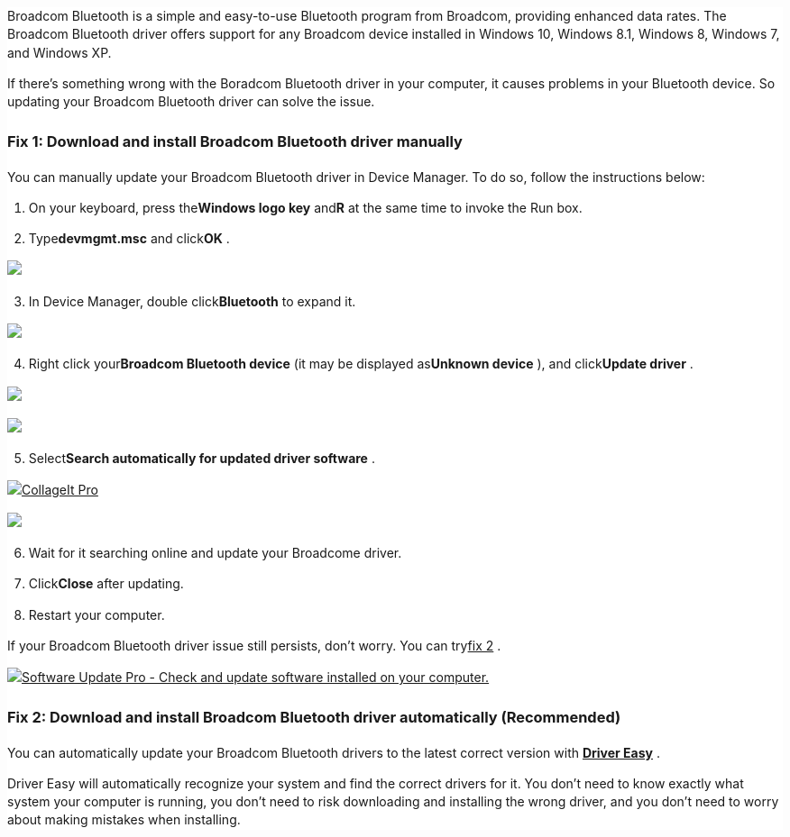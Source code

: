  Broadcom Bluetooth is a simple and easy-to-use Bluetooth program from Broadcom, providing enhanced data rates. The Broadcom Bluetooth driver offers support for any Broadcom device installed in Windows 10, Windows 8.1, Windows 8, Windows 7, and Windows XP.

 If there’s something wrong with the Boradcom Bluetooth driver in your computer, it causes problems in your Bluetooth device. So updating your Broadcom Bluetooth driver can solve the issue.

### Fix 1: Download and install Broadcom Bluetooth driver manually

 You can manually update your Broadcom Bluetooth driver in Device Manager. To do so, follow the instructions below:

 1) On your keyboard, press the**Windows logo key** and**R** at the same time to invoke the Run box.

 2) Type**devmgmt.msc** and click**OK** .

![](https://images.drivereasy.com/wp-content/uploads/2018/05/img_5aebfe5b3f345.png)

 3) In Device Manager, double click**Bluetooth** to expand it.

![](https://images.drivereasy.com/wp-content/uploads/2018/05/img_5aebfed6c2699.jpg)

 4) Right click your**Broadcom Bluetooth device** (it may be displayed as**Unknown device** ), and click**Update driver** .


<a href="https://secure.2checkout.com/order/checkout.php?PRODS=4940317&QTY=1&AFFILIATE=108875&CART=1"><img src="https://secure.avangate.com/images/merchant/333ac5d90817d69113471fbb6e531bee/sps-partnership-728x90eng.png" border="0"></a>

![](https://images.drivereasy.com/wp-content/uploads/2018/05/img_5aec008ab698c.jpg)

 5) Select**Search automatically for updated driver software** .


<a href="https://secure.2checkout.com/order/checkout.php?PRODS=4530091&QTY=1&AFFILIATE=108875&CART=1"><img src="https://www.pearlmountainsoft.com/n_img/product/cit_win/banScrn.jpg" border="0">CollageIt Pro</a>

![](https://images.drivereasy.com/wp-content/uploads/2018/05/img_5aec00a7741eb.png)

6) Wait for it searching online and update your Broadcome driver.

7) Click**Close** after updating.

8) Restart your computer.

 If your Broadcom Bluetooth driver issue still persists, don’t worry. You can try[fix 2](https://tools.techidaily.com/drivereasy/download/) .


<a href="https://order.glarysoft.com/order/checkout.php?PRODS=4691139&QTY=1&AFFILIATE=108875&CART=1"><img src="https://secure.avangate.com/images/merchant/6734fa703f6633ab896eecbdfad8953a/products/SU-200-1.png" border="0">Software Update Pro - Check and update software installed on your computer. </a>

### Fix 2: Download and install Broadcom Bluetooth driver automatically (Recommended)

 You can automatically update your Broadcom Bluetooth drivers to the latest correct version with **[Driver Easy](https://tools.techidaily.com/drivereasy/download/)**  .

 Driver Easy will automatically recognize your system and find the correct drivers for it. You don’t need to know exactly what system your computer is running, you don’t need to risk downloading and installing the wrong driver, and you don’t need to worry about making mistakes when installing.
